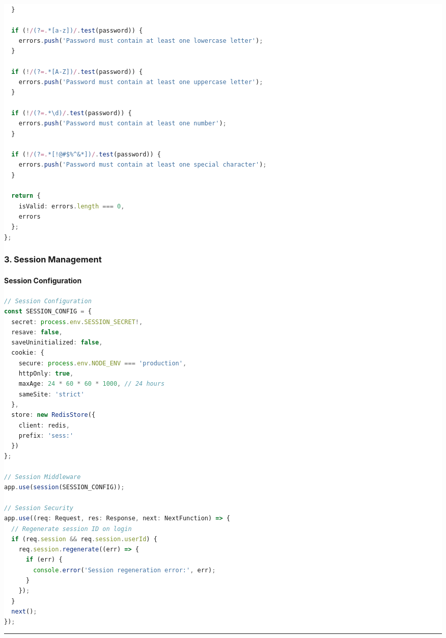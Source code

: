 ```typescript
  }

  if (!/(?=.*[a-z])/.test(password)) {
    errors.push('Password must contain at least one lowercase letter');
  }

  if (!/(?=.*[A-Z])/.test(password)) {
    errors.push('Password must contain at least one uppercase letter');
  }

  if (!/(?=.*\d)/.test(password)) {
    errors.push('Password must contain at least one number');
  }

  if (!/(?=.*[!@#$%^&*])/.test(password)) {
    errors.push('Password must contain at least one special character');
  }

  return {
    isValid: errors.length === 0,
    errors
  };
};
```

### **3. Session Management**

#### **Session Configuration**
```typescript
// Session Configuration
const SESSION_CONFIG = {
  secret: process.env.SESSION_SECRET!,
  resave: false,
  saveUninitialized: false,
  cookie: {
    secure: process.env.NODE_ENV === 'production',
    httpOnly: true,
    maxAge: 24 * 60 * 60 * 1000, // 24 hours
    sameSite: 'strict'
  },
  store: new RedisStore({
    client: redis,
    prefix: 'sess:'
  })
};

// Session Middleware
app.use(session(SESSION_CONFIG));

// Session Security
app.use((req: Request, res: Response, next: NextFunction) => {
  // Regenerate session ID on login
  if (req.session && req.session.userId) {
    req.session.regenerate((err) => {
      if (err) {
        console.error('Session regeneration error:', err);
      }
    });
  }
  next();
});
```

---